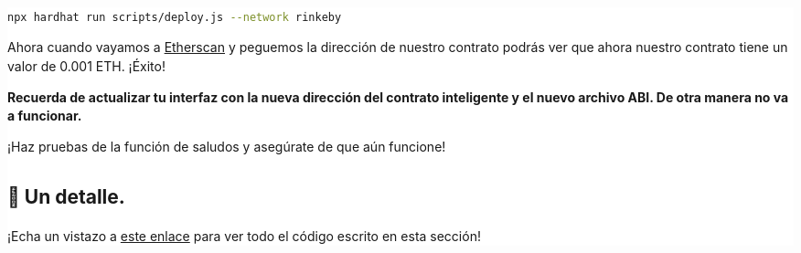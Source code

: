 ```bash
npx hardhat run scripts/deploy.js --network rinkeby
```

Ahora cuando vayamos a [Etherscan](https://rinkeby.etherscan.io/) y peguemos la dirección de nuestro contrato podrás ver que ahora nuestro contrato tiene un valor de 0.001 ETH. ¡Éxito!

**Recuerda de actualizar tu interfaz con la nueva dirección del contrato inteligente y el nuevo archivo ABI. De otra manera no va a funcionar.**

¡Haz pruebas de la función de saludos y asegúrate de que aún funcione!

## 🎁 Un detalle.

¡Echa un vistazo a [este enlace](https://gist.github.com/adilanchian/236fe9f3a56b73751060800cae3a780d) para ver todo el código escrito en esta sección!








